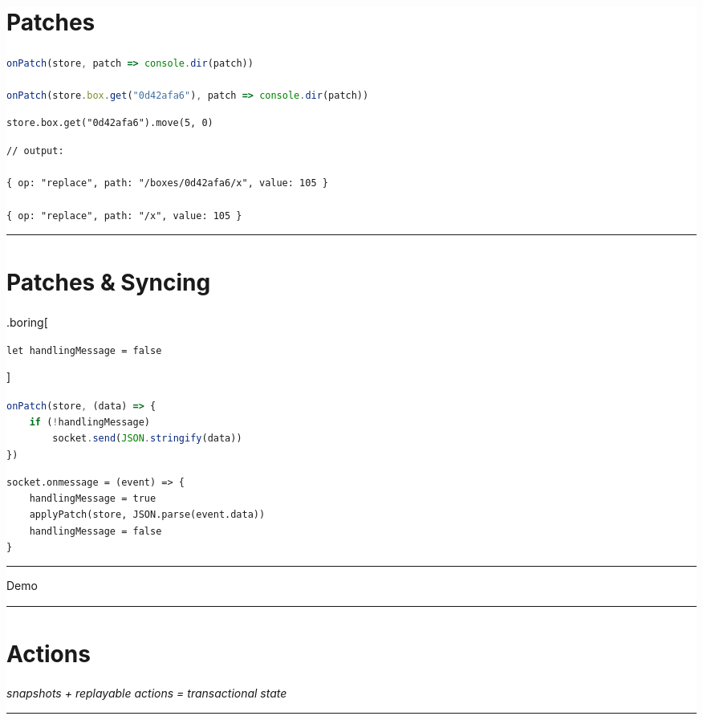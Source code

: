 
# Patches

```javascript
onPatch(store, patch => console.dir(patch))

onPatch(store.box.get("0d42afa6"), patch => console.dir(patch))
```

```
store.box.get("0d42afa6").move(5, 0)
```

```
// output:

{ op: "replace", path: "/boxes/0d42afa6/x", value: 105 }

{ op: "replace", path: "/x", value: 105 }
```

---

# Patches & Syncing

.boring[
```
let handlingMessage = false
```
]

```javascript
onPatch(store, (data) => {
    if (!handlingMessage)
        socket.send(JSON.stringify(data))
})
```
```
socket.onmessage = (event) => {
    handlingMessage = true
    applyPatch(store, JSON.parse(event.data))
    handlingMessage = false
}
```

---

Demo

---

# Actions

*snapshots + replayable actions = transactional state*

---